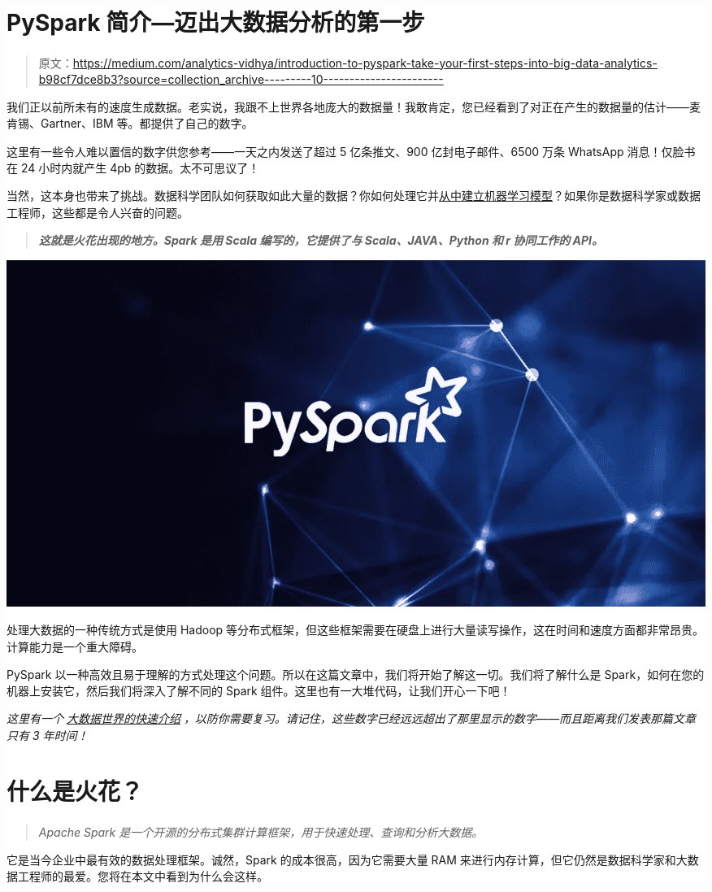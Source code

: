 # PySpark 简介—迈出大数据分析的第一步

> 原文：<https://medium.com/analytics-vidhya/introduction-to-pyspark-take-your-first-steps-into-big-data-analytics-b98cf7dce8b3?source=collection_archive---------10----------------------->

我们正以前所未有的速度生成数据。老实说，我跟不上世界各地庞大的数据量！我敢肯定，您已经看到了对正在产生的数据量的估计——麦肯锡、Gartner、IBM 等。都提供了自己的数字。

这里有一些令人难以置信的数字供您参考——一天之内发送了超过 5 亿条推文、900 亿封电子邮件、6500 万条 WhatsApp 消息！仅脸书在 24 小时内就产生 4pb 的数据。太不可思议了！

当然，这本身也带来了挑战。数据科学团队如何获取如此大量的数据？你如何处理它并[从中建立机器学习模型](https://courses.analyticsvidhya.com/courses/applied-machine-learning-beginner-to-professional?utm_source=blog&utm_medium=pyspark-for-beginners-first-steps-big-data-analysis)？如果你是数据科学家或数据工程师，这些都是令人兴奋的问题。

> ***这就是火花出现的地方。Spark 是用 Scala 编写的，它提供了与 Scala、JAVA、Python 和 r 协同工作的 API。***

![](img/3011bf7c287a6db93acd3ea24e7ae597.png)

处理大数据的一种传统方式是使用 Hadoop 等分布式框架，但这些框架需要在硬盘上进行大量读写操作，这在时间和速度方面都非常昂贵。计算能力是一个重大障碍。

PySpark 以一种高效且易于理解的方式处理这个问题。所以在这篇文章中，我们将开始了解这一切。我们将了解什么是 Spark，如何在您的机器上安装它，然后我们将深入了解不同的 Spark 组件。这里也有一大堆代码，让我们开心一下吧！

*这里有一个* [*大数据世界的快速介绍*](https://www.analyticsvidhya.com/big-data/?utm_source=blog&utm_medium=pyspark-for-beginners-first-steps-big-data-analysis) *，以防你需要复习。请记住，这些数字已经远远超出了那里显示的数字——而且距离我们发表那篇文章只有 3 年时间！*

# 什么是火花？

> *Apache Spark 是一个开源的分布式集群计算框架，用于快速处理、查询和分析大数据。*

它是当今企业中最有效的数据处理框架。诚然，Spark 的成本很高，因为它需要大量 RAM 来进行内存计算，但它仍然是数据科学家和大数据工程师的最爱。您将在本文中看到为什么会这样。
